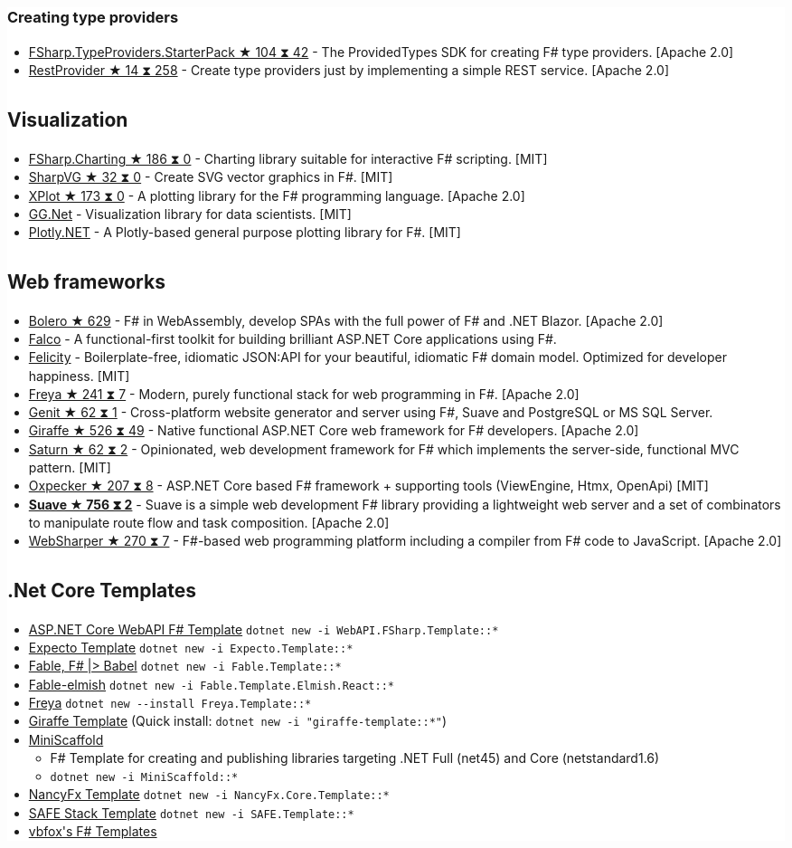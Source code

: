 
### Creating type providers

* [FSharp.TypeProviders.StarterPack ★ 104 ⧗ 42](https://github.com/fsprojects/FSharp.TypeProviders.StarterPack) - The ProvidedTypes SDK for creating F# type providers. [Apache 2.0]
* [RestProvider ★ 14 ⧗ 258](https://github.com/fsprojects/RestProvider) - Create type providers just by implementing a simple REST service. [Apache 2.0]

## Visualization

* [FSharp.Charting ★ 186 ⧗ 0](https://github.com/fslaborg/FSharp.Charting) - Charting library suitable for interactive F# scripting. [MIT]
* [SharpVG ★ 32 ⧗ 0](https://github.com/ChrisNikkel/SharpVG) - Create SVG vector graphics in F#. [MIT]
* [XPlot ★ 173 ⧗ 0](https://github.com/fslaborg/XPlot) - A plotting library for the F# programming language. [Apache 2.0]
* [GG.Net](https://github.com/pablofrommars/GGNet) - Visualization library for data scientists. [MIT]
* [Plotly.NET](https://github.com/plotly/Plotly.NET) - A Plotly-based general purpose plotting library for F#. [MIT]

## Web frameworks

* [Bolero ★ 629](https://github.com/fsbolero/Bolero/) - F# in WebAssembly, develop SPAs with the full power of F# and .NET Blazor. [Apache 2.0]
* [Falco](https://github.com/pimbrouwers/Falco/) - A functional-first toolkit for building brilliant ASP.NET Core applications using F#.
* [Felicity](https://github.com/cmeeren/Felicity) - Boilerplate-free, idiomatic JSON:API for your beautiful, idiomatic F# domain model. Optimized for developer happiness. [MIT]
* [Freya ★ 241 ⧗ 7](https://github.com/xyncro/freya) - Modern, purely functional stack for web programming in F#. [Apache 2.0]
* [Genit ★ 62 ⧗ 1](https://github.com/lefthandedgoat/genit) - Cross-platform website generator and server using F#, Suave and PostgreSQL or MS SQL Server.
* [Giraffe ★ 526 ⧗ 49](https://github.com/giraffe-fsharp/Giraffe) - Native functional ASP.NET Core web framework for F# developers. [Apache 2.0]
* [Saturn ★ 62 ⧗ 2](https://github.com/SaturnFramework/Saturn) - Opinionated, web development framework for F# which implements the server-side, functional MVC pattern. [MIT]
* [Oxpecker ★ 207 ⧗ 8](https://github.com/Lanayx/Oxpecker) - ASP.NET Core based F# framework + supporting tools (ViewEngine, Htmx, OpenApi) [MIT]
* **[Suave ★ 756 ⧗ 2](https://github.com/SuaveIO/suave)** - Suave is a simple web development F# library providing a lightweight web server and a set of combinators to manipulate route flow and task composition. [Apache 2.0]
* [WebSharper ★ 270 ⧗ 7](https://github.com/intellifactory/websharper) - F#-based web programming platform including a compiler from F# code to JavaScript. [Apache 2.0]

## .Net Core Templates
 * [ASP.NET Core WebAPI F# Template](https://github.com/MNie/FSharpNetCoreWebApiTemplate) `dotnet new -i WebAPI.FSharp.Template::*`
 * [Expecto Template](https://github.com/MNie/Expecto.Template) `dotnet new -i Expecto.Template::*`
 * [Fable, F# |> Babel](http://fable.io) `dotnet new -i Fable.Template::*`
 * [Fable-elmish](https://github.com/fable-compiler/fable-elmish) `dotnet new -i Fable.Template.Elmish.React::*`
 * [Freya](https://freya.io) `dotnet new --install Freya.Template::*`
 * [Giraffe Template](https://github.com/giraffe-fsharp/giraffe-template) (Quick install: `dotnet new -i "giraffe-template::*"`)
 * [MiniScaffold](https://github.com/TheAngryByrd/MiniScaffold) 
    - F# Template for creating and publishing libraries targeting .NET Full (net45) and Core (netstandard1.6)
    - `dotnet new -i MiniScaffold::*`
 * [NancyFx Template](https://github.com/MNie/NancyFxCore) `dotnet new -i NancyFx.Core.Template::*`
 * [SAFE Stack Template](https://github.com/SAFE-Stack/SAFE-template) `dotnet new -i SAFE.Template::*`
 * [vbfox's F# Templates](https://github.com/vbfox/FSharpTemplates)